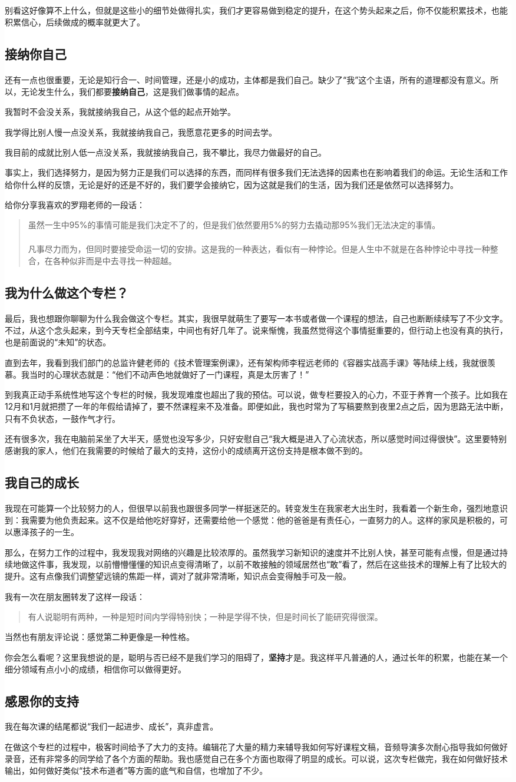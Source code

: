 别看这好像算不上什么，但就是这些小的细节处做得扎实，我们才更容易做到稳定的提升，在这个势头起来之后，你不仅能积累技术，也能积累信心，后续做成的概率就更大了。

## 接纳你自己

还有一点也很重要，无论是知行合一、时间管理，还是小的成功，主体都是我们自己。缺少了“我”这个主语，所有的道理都没有意义。所以，无论发生什么，我们都要**接纳自己**，这是我们做事情的起点。

我暂时不会没关系，我就接纳我自己，从这个低的起点开始学。

我学得比别人慢一点没关系，我就接纳我自己，我愿意花更多的时间去学。

我目前的成就比别人低一点没关系，我就接纳我自己，我不攀比，我尽力做最好的自己。

事实上，我们选择努力，是因为努力正是我们可以选择的东西，而同样有很多我们无法选择的因素也在影响着我们的命运。无论生活和工作给你什么样的反馈，无论是好的还是不好的，我们要学会接纳它，因为这就是我们的生活，因为我们还是依然可以选择努力。

给你分享我喜欢的罗翔老师的一段话：

> 虽然一生中95\%的事情可能是我们决定不了的，但是我们依然要用5\%的努力去撬动那95\%我们无法决定的事情。  
>    
> 凡事尽力而为，但同时要接受命运一切的安排。这是我的一种表达，看似有一种悖论。但是人生中不就是在各种悖论中寻找一种整合，在各种似非而是中去寻找一种超越。

## 我为什么做这个专栏？

最后，我也想跟你聊聊为什么我会做这个专栏。其实，我很早就萌生了要写一本书或者做一个课程的想法，自己也断断续续写了不少文字。不过，从这个念头起来，到今天专栏全部结束，中间也有好几年了。说来惭愧，我虽然觉得这个事情挺重要的，但行动上也没有真的执行，也是前面说的“未知”的状态。

直到去年，我看到我们部门的总监许健老师的《技术管理案例课》，还有架构师李程远老师的《容器实战高手课》等陆续上线，我就很羡慕。我当时的心理状态就是：“他们不动声色地就做好了一门课程，真是太厉害了！”

到我真正动手系统性地写这个专栏的时候，我发现难度也超出了我的预估。可以说，做专栏要投入的心力，不亚于养育一个孩子。比如我在12月和1月就把攒了一年的年假给请掉了，要不然课程来不及准备。即便如此，我也时常为了写稿要熬到夜里2点之后，因为思路无法中断，只有不负状态，一鼓作气才行。

还有很多次，我在电脑前呆坐了大半天，感觉也没写多少，只好安慰自己“我大概是进入了心流状态，所以感觉时间过得很快”。这里要特别感谢我的家人，他们在我需要的时候给了最大的支持，这份小的成绩离开这份支持是根本做不到的。

## 我自己的成长

我现在可能算一个比较努力的人，但很早以前我也跟很多同学一样挺迷茫的。转变发生在我家老大出生时，我看着一个新生命，强烈地意识到：我需要为他负责起来。这不仅是给他吃好穿好，还需要给他一个感觉：他的爸爸是有责任心，一直努力的人。这样的家风是积极的，可以惠泽孩子的一生。

那么，在努力工作的过程中，我发现我对网络的兴趣是比较浓厚的。虽然我学习新知识的速度并不比别人快，甚至可能有点慢，但是通过持续地做这件事，我发现，以前懵懵懂懂的知识点变得清晰了，以前不敢接触的领域居然也“敢”看了，然后在这些技术的理解上有了比较大的提升。这有点像我们调整望远镜的焦距一样，调对了就非常清晰，知识点会变得触手可及一般。

我有一次在朋友圈转发了这样一段话：

> 有人说聪明有两种，一种是短时间内学得特别快；一种是学得不快，但是时间长了能研究得很深。

当然也有朋友评论说：感觉第二种更像是一种性格。

你会怎么看呢？这里我想说的是，聪明与否已经不是我们学习的阻碍了，**坚持**才是。我这样平凡普通的人，通过长年的积累，也能在某一个细分领域有点小小的成绩，相信你可以做得更好。

## 感恩你的支持

我在每次课的结尾都说“我们一起进步、成长”，真非虚言。

在做这个专栏的过程中，极客时间给予了大力的支持。编辑花了大量的精力来辅导我如何写好课程文稿，音频导演多次耐心指导我如何做好录音，还有非常多的同学给了各个方面的帮助。我也感觉自己在多个方面也取得了明显的成长。可以说，这次专栏做完，我在如何做好技术输出，如何做好类似“技术布道者”等方面的底气和自信，也增加了不少。
